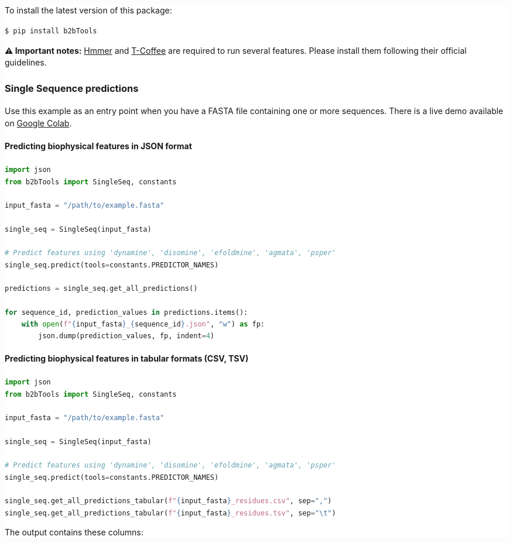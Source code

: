 To install the latest version of this package:

```console
$ pip install b2bTools
```

**⚠️ Important notes:** [Hmmer](http://hmmer.org) and [T-Coffee](https://tcoffee.crg.eu) are required to run several features. Please install them following their official guidelines.

### Single Sequence predictions

Use this example as an entry point when you have a FASTA file containing one or more sequences. There is a live demo available on [Google Colab](https://colab.research.google.com/github/Bio2Byte/public_notebooks/blob/main/Bio2ByteTools_v3_singleseq_pypi.ipynb).

#### Predicting biophysical features in JSON format

```python
import json
from b2bTools import SingleSeq, constants

input_fasta = "/path/to/example.fasta"

single_seq = SingleSeq(input_fasta)

# Predict features using 'dynamine', 'disomine', 'efoldmine', 'agmata', 'psper'
single_seq.predict(tools=constants.PREDICTOR_NAMES)

predictions = single_seq.get_all_predictions()

for sequence_id, prediction_values in predictions.items():
    with open(f"{input_fasta}_{sequence_id}.json", "w") as fp:
        json.dump(prediction_values, fp, indent=4)
```

#### Predicting biophysical features in tabular formats (CSV, TSV)

```python
import json
from b2bTools import SingleSeq, constants

input_fasta = "/path/to/example.fasta"

single_seq = SingleSeq(input_fasta)

# Predict features using 'dynamine', 'disomine', 'efoldmine', 'agmata', 'psper'
single_seq.predict(tools=constants.PREDICTOR_NAMES)

single_seq.get_all_predictions_tabular(f"{input_fasta}_residues.csv", sep=",")
single_seq.get_all_predictions_tabular(f"{input_fasta}_residues.tsv", sep="\t")
```

The output contains these columns:
